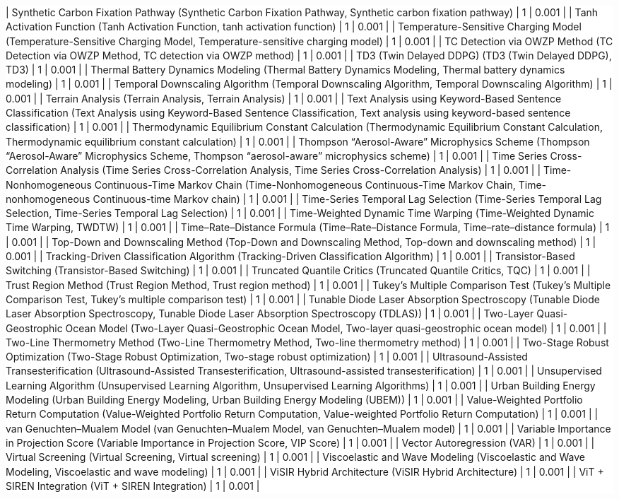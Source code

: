 | Synthetic Carbon Fixation Pathway (Synthetic Carbon Fixation Pathway, Synthetic carbon fixation pathway) | 1 | 0.001 |
| Tanh Activation Function (Tanh Activation Function, tanh activation function) | 1 | 0.001 |
| Temperature-Sensitive Charging Model (Temperature-Sensitive Charging Model, Temperature-sensitive charging model) | 1 | 0.001 |
| TC Detection via OWZP Method (TC Detection via OWZP Method, TC detection via OWZP method) | 1 | 0.001 |
| TD3 (Twin Delayed DDPG) (TD3 (Twin Delayed DDPG), TD3) | 1 | 0.001 |
| Thermal Battery Dynamics Modeling (Thermal Battery Dynamics Modeling, Thermal battery dynamics modeling) | 1 | 0.001 |
| Temporal Downscaling Algorithm (Temporal Downscaling Algorithm, Temporal Downscaling Algorithm) | 1 | 0.001 |
| Terrain Analysis (Terrain Analysis, Terrain Analysis) | 1 | 0.001 |
| Text Analysis using Keyword-Based Sentence Classification (Text Analysis using Keyword-Based Sentence Classification, Text analysis using keyword-based sentence classification) | 1 | 0.001 |
| Thermodynamic Equilibrium Constant Calculation (Thermodynamic Equilibrium Constant Calculation, Thermodynamic equilibrium constant calculation) | 1 | 0.001 |
| Thompson “Aerosol-Aware” Microphysics Scheme (Thompson “Aerosol-Aware” Microphysics Scheme, Thompson “aerosol-aware” microphysics scheme) | 1 | 0.001 |
| Time Series Cross-Correlation Analysis (Time Series Cross-Correlation Analysis, Time Series Cross-Correlation Analysis) | 1 | 0.001 |
| Time-Nonhomogeneous Continuous-Time Markov Chain (Time-Nonhomogeneous Continuous-Time Markov Chain, Time-nonhomogeneous Continuous-time Markov chain) | 1 | 0.001 |
| Time-Series Temporal Lag Selection (Time-Series Temporal Lag Selection, Time-Series Temporal Lag Selection) | 1 | 0.001 |
| Time-Weighted Dynamic Time Warping (Time-Weighted Dynamic Time Warping, TWDTW) | 1 | 0.001 |
| Time–Rate–Distance Formula (Time–Rate–Distance Formula, Time–rate–distance formula) | 1 | 0.001 |
| Top-Down and Downscaling Method (Top-Down and Downscaling Method, Top-down and downscaling method) | 1 | 0.001 |
| Tracking-Driven Classification Algorithm (Tracking-Driven Classification Algorithm) | 1 | 0.001 |
| Transistor-Based Switching (Transistor-Based Switching) | 1 | 0.001 |
| Truncated Quantile Critics (Truncated Quantile Critics, TQC) | 1 | 0.001 |
| Trust Region Method (Trust Region Method, Trust region method) | 1 | 0.001 |
| Tukey’s Multiple Comparison Test (Tukey’s Multiple Comparison Test, Tukey’s multiple comparison test) | 1 | 0.001 |
| Tunable Diode Laser Absorption Spectroscopy (Tunable Diode Laser Absorption Spectroscopy, Tunable Diode Laser Absorption Spectroscopy (TDLAS)) | 1 | 0.001 |
| Two-Layer Quasi-Geostrophic Ocean Model (Two-Layer Quasi-Geostrophic Ocean Model, Two-layer quasi-geostrophic ocean model) | 1 | 0.001 |
| Two-Line Thermometry Method (Two-Line Thermometry Method, Two-line thermometry method) | 1 | 0.001 |
| Two-Stage Robust Optimization (Two-Stage Robust Optimization, Two-stage robust optimization) | 1 | 0.001 |
| Ultrasound-Assisted Transesterification (Ultrasound-Assisted Transesterification, Ultrasound-assisted transesterification) | 1 | 0.001 |
| Unsupervised Learning Algorithm (Unsupervised Learning Algorithm, Unsupervised Learning Algorithms) | 1 | 0.001 |
| Urban Building Energy Modeling (Urban Building Energy Modeling, Urban Building Energy Modeling (UBEM)) | 1 | 0.001 |
| Value-Weighted Portfolio Return Computation (Value-Weighted Portfolio Return Computation, Value-weighted Portfolio Return Computation) | 1 | 0.001 |
| van Genuchten–Mualem Model (van Genuchten–Mualem Model, van Genuchten–Mualem model) | 1 | 0.001 |
| Variable Importance in Projection Score (Variable Importance in Projection Score, VIP Score) | 1 | 0.001 |
| Vector Autoregression (VAR) | 1 | 0.001 |
| Virtual Screening (Virtual Screening, Virtual screening) | 1 | 0.001 |
| Viscoelastic and Wave Modeling (Viscoelastic and Wave Modeling, Viscoelastic and wave modeling) | 1 | 0.001 |
| ViSIR Hybrid Architecture (ViSIR Hybrid Architecture) | 1 | 0.001 |
| ViT + SIREN Integration (ViT + SIREN Integration) | 1 | 0.001 |